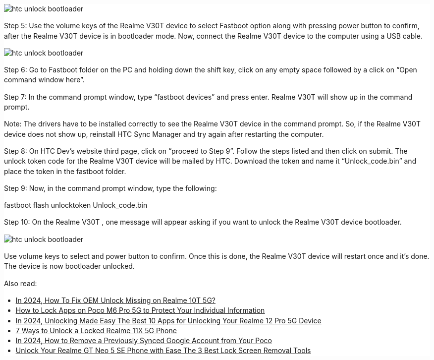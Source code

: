 ![htc unlock bootloader](https://images.wondershare.com/drfone/article/2016/12/14822589729198.jpg)

Step 5: Use the volume keys of the Realme V30T device to select Fastboot option along with pressing power button to confirm, after the Realme V30T device is in bootloader mode. Now, connect the Realme V30T device to the computer using a USB cable.

![htc unlock bootloader](https://images.wondershare.com/drfone/article/2016/12/14822588941681.jpg)

Step 6: Go to Fastboot folder on the PC and holding down the shift key, click on any empty space followed by a click on “Open command window here”.

Step 7: In the command prompt window, type “fastboot devices” and press enter. Realme V30T  will show up in the command prompt.

Note: The drivers have to be installed correctly to see the Realme V30T device in the command prompt. So, if the Realme V30T device does not show up, reinstall HTC Sync Manager and try again after restarting the computer.

Step 8: On HTC Dev’s website third page, click on “proceed to Step 9”. Follow the steps listed and then click on submit. The unlock token code for the Realme V30T device will be mailed by HTC. Download the token and name it “Unlock\_code.bin” and place the token in the fastboot folder.

Step 9: Now, in the command prompt window, type the following:

fastboot flash unlocktoken Unlock\_code.bin

Step 10: On the Realme V30T , one message will appear asking if you want to unlock the Realme V30T device bootloader.

![htc unlock bootloader](https://images.wondershare.com/drfone/article/2016/12/14822585759420.jpg)

Use volume keys to select and power button to confirm. Once this is done, the Realme V30T  device will restart once and it’s done. The device is now bootloader unlocked.


<ins class="adsbygoogle"
     style="display:block"
     data-ad-format="autorelaxed"
     data-ad-client="ca-pub-7571918770474297"
     data-ad-slot="1223367746"></ins>
<ins class="adsbygoogle"
     style="display:block"
     data-ad-client="ca-pub-7571918770474297"
     data-ad-slot="8358498916"
     data-ad-format="auto"
     data-full-width-responsive="true"></ins>


<span class="atpl-alsoreadstyle">Also read:</span>
<div><ul>
<li><a href="https://easy-unlock-android.techidaily.com/in-2024-how-to-fix-oem-unlock-missing-on-realme-10t-5g-by-drfone-android/"><u>In 2024, How To Fix OEM Unlock Missing on Realme 10T 5G?</u></a></li>
<li><a href="https://easy-unlock-android.techidaily.com/how-to-lock-apps-on-poco-m6-pro-5g-to-protect-your-individual-information-by-drfone-android/"><u>How to Lock Apps on Poco M6 Pro 5G to Protect Your Individual Information</u></a></li>
<li><a href="https://easy-unlock-android.techidaily.com/in-2024-unlocking-made-easy-the-best-10-apps-for-unlocking-your-realme-12-pro-5g-device-by-drfone-android/"><u>In 2024, Unlocking Made Easy The Best 10 Apps for Unlocking Your Realme 12 Pro 5G Device</u></a></li>
<li><a href="https://easy-unlock-android.techidaily.com/7-ways-to-unlock-a-locked-realme-11x-5g-phone-by-drfone-android/"><u>7 Ways to Unlock a Locked Realme 11X 5G Phone</u></a></li>
<li><a href="https://easy-unlock-android.techidaily.com/in-2024-how-to-remove-a-previously-synced-google-account-from-your-poco-by-drfone-android/"><u>In 2024, How to Remove a Previously Synced Google Account from Your Poco</u></a></li>
<li><a href="https://easy-unlock-android.techidaily.com/unlock-your-realme-gt-neo-5-se-phone-with-ease-the-3-best-lock-screen-removal-tools-by-drfone-android/"><u>Unlock Your Realme GT Neo 5 SE Phone with Ease The 3 Best Lock Screen Removal Tools</u></a></li>